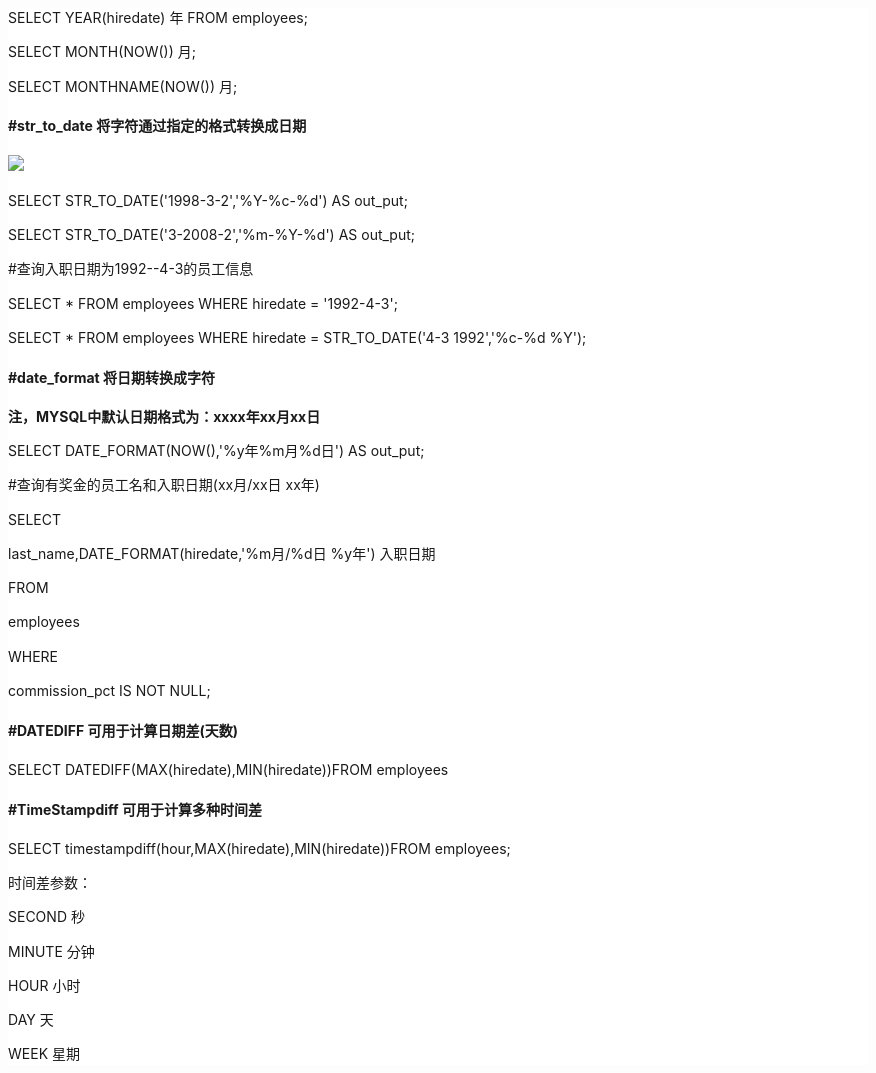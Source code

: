 SELECT YEAR(hiredate) 年 FROM employees;

SELECT MONTH(NOW()) 月;

SELECT MONTHNAME(NOW()) 月;

#### #str_to_date 将字符通过指定的格式转换成日期
![](https://p3-juejin.byteimg.com/tos-cn-i-k3u1fbpfcp/530a254e33834c278f4e26760f3a849a~tplv-k3u1fbpfcp-zoom-1.image)

SELECT STR_TO_DATE('1998-3-2','%Y-%c-%d') AS out_put;

SELECT STR_TO_DATE('3-2008-2','%m-%Y-%d') AS out_put;



#查询入职日期为1992--4-3的员工信息

SELECT * FROM employees WHERE hiredate = '1992-4-3';

SELECT * FROM employees WHERE hiredate = STR_TO_DATE('4-3 1992','%c-%d %Y');




#### #date_format 将日期转换成字符

**注，MYSQL中默认日期格式为：xxxx年xx月xx日**

SELECT DATE_FORMAT(NOW(),'%y年%m月%d日') AS out_put;



#查询有奖金的员工名和入职日期(xx月/xx日 xx年)

SELECT

last_name,DATE_FORMAT(hiredate,'%m月/%d日 %y年') 入职日期

FROM

employees

WHERE 

commission_pct IS NOT NULL;

#### #DATEDIFF 可用于计算日期差(天数)

SELECT DATEDIFF(MAX(hiredate),MIN(hiredate))FROM employees

#### #TimeStampdiff 可用于计算多种时间差

SELECT timestampdiff(hour,MAX(hiredate),MIN(hiredate))FROM employees;

时间差参数：

SECOND 秒

MINUTE 分钟

HOUR 小时

DAY 天

WEEK 星期
